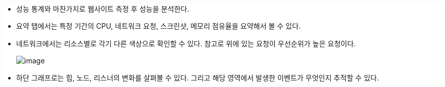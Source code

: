 - 성능 통계와 마찬가지로 웹사이트 측정 후 성능을 분석한다.
- 요약 탭에서는 특정 기간의 CPU, 네트워크 요청, 스크린샷, 메모리 점유율을 요약해서 볼 수 있다.
- 네트워크에서는 리소스별로 각기 다른 색상으로 확인할 수 있다. 참고로 위에 있는 요청이 우선순위가 높은 요청이다.

    ![image](https://github.com/user-attachments/assets/886e9876-8afc-44cf-8a46-466dfde696ce)

- 하단 그래프로는 힙, 노드, 리스너의 변화를 살펴볼 수 있다. 그리고 해당 영역에서 발생한 이벤트가 무엇인지 추적할 수 있다.
